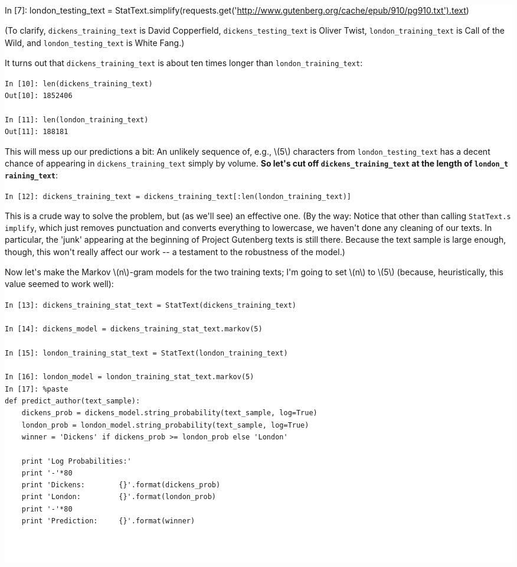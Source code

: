 In [7]: london_testing_text = StatText.simplify(requests.get('http://www.gutenberg.org/cache/epub/910/pg910.txt').text)
</code></pre>

(To clarify, <code>dickens_training_text</code> is <emph>David Copperfield</emph>, <code>dickens_testing_text</code> is <emph>Oliver Twist</emph>, <code>london_training_text</code> is <emph>Call of the Wild</emph>, and <code>london_testing_text</code> is <emph>White Fang</emph>.)

It turns out that <code>dickens_training_text</code> is about ten times longer than <code>london_training_text</code>:

<pre class="prettyprint"><code class="language-python">In [10]: len(dickens_training_text)
Out[10]: 1852406

In [11]: len(london_training_text)
Out[11]: 188181
</code></pre>

This will mess up our predictions a bit: An unlikely sequence of, e.g., \\(5\\) characters from <code>london_testing_text</code> has a decent chance of appearing in <code>dickens_training_text</code> simply by volume. <strong>So let's cut off <code>dickens_training_text</code> at the length of <code>london_training_text</code></strong>:

<pre class="prettyprint"><code class="language-python">In [12]: dickens_training_text = dickens_training_text[:len(london_training_text)]
</code></pre>

This is a crude way to solve the problem, but (as we'll see) an effective one. (By the way: Notice that other than calling <code>StatText.simplify</code>, which just removes punctuation and converts everything to lowercase, we haven't done any cleaning of our texts. In particular, the 'junk' appearing at the beginning of Project Gutenberg texts is still there. Because the text sample is large enough, though, this won't really affect our work -- a testament to the robustness of the model.) 

Now let's make the Markov \\(n\\)-gram models for the two training texts; I'm going to set \\(n\\) to \\(5\\) (because, heuristically, this value seemed to work well):

<pre class="prettyprint"><code class="language-python">In [13]: dickens_training_stat_text = StatText(dickens_training_text)  

In [14]: dickens_model = dickens_training_stat_text.markov(5)

In [15]: london_training_stat_text = StatText(london_training_text)

In [16]: london_model = london_training_stat_text.markov(5)
In [17]: %paste
def predict_author(text_sample):
    dickens_prob = dickens_model.string_probability(text_sample, log=True)
    london_prob = london_model.string_probability(text_sample, log=True)
    winner = 'Dickens' if dickens_prob >= london_prob else 'London'

    print 'Log Probabilities:'
    print '-'*80
    print 'Dickens:        {}'.format(dickens_prob)
    print 'London:         {}'.format(london_prob)
    print '-'*80
    print 'Prediction:     {}'.format(winner)

